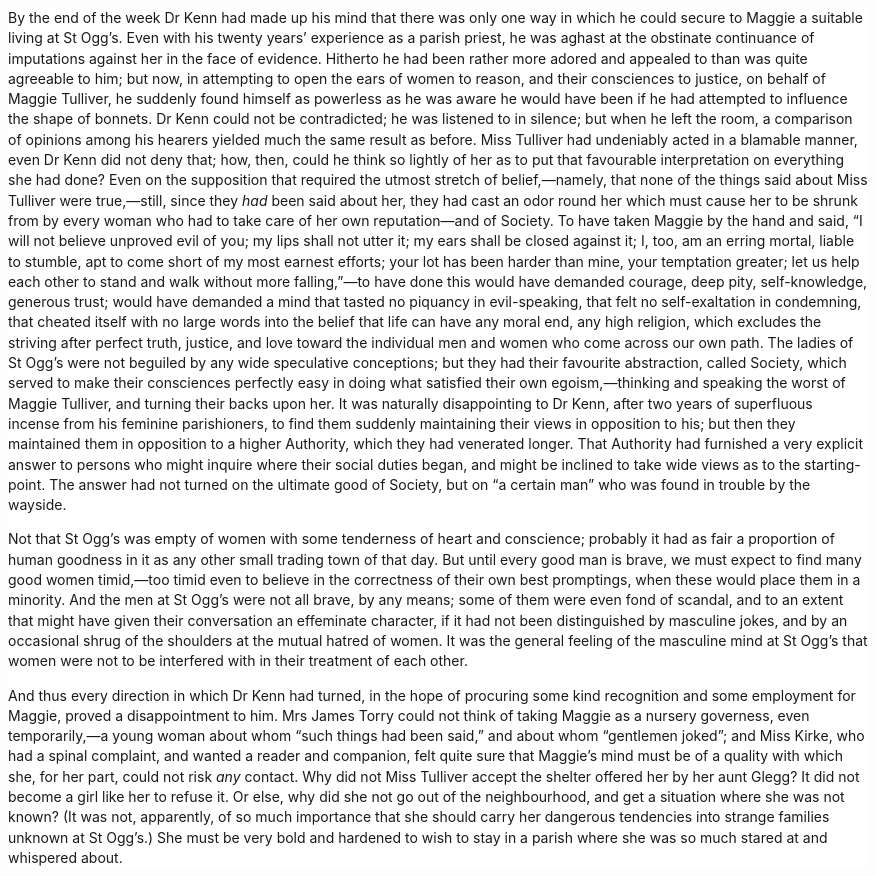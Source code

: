   By the end of the week Dr Kenn had made up his mind that there was only one way in which he could secure to Maggie a suitable living at St Ogg’s. Even with his twenty years’ experience as a parish priest, he was aghast at the obstinate continuance of imputations against her in the face of evidence. Hitherto he had been rather more adored and appealed to than was quite agreeable to him; but now, in attempting to open the ears of women to reason, and their consciences to justice, on behalf of Maggie Tulliver, he suddenly found himself as powerless as he was aware he would have been if he had attempted to influence the shape of bonnets. Dr Kenn could not be contradicted; he was listened to in silence; but when he left the room, a comparison of opinions among his hearers yielded much the same result as before. Miss Tulliver had undeniably acted in a blamable manner, even Dr Kenn did not deny that; how, then, could he think so lightly of her as to put that favourable interpretation on everything she had done? Even on the supposition that required the utmost stretch of belief,—namely, that none of the things said about Miss Tulliver were true,—still, since they _had_ been said about her, they had cast an odor round her which must cause her to be shrunk from by every woman who had to take care of her own reputation—and of Society. To have taken Maggie by the hand and said, “I will not believe unproved evil of you; my lips shall not utter it; my ears shall be closed against it; I, too, am an erring mortal, liable to stumble, apt to come short of my most earnest efforts; your lot has been harder than mine, your temptation greater; let us help each other to stand and walk without more falling,”—to have done this would have demanded courage, deep pity, self-knowledge, generous trust; would have demanded a mind that tasted no piquancy in evil-speaking, that felt no self-exaltation in condemning, that cheated itself with no large words into the belief that life can have any moral end, any high religion, which excludes the striving after perfect truth, justice, and love toward the individual men and women who come across our own path. The ladies of St Ogg’s were not beguiled by any wide speculative conceptions; but they had their favourite abstraction, called Society, which served to make their consciences perfectly easy in doing what satisfied their own egoism,—thinking and speaking the worst of Maggie Tulliver, and turning their backs upon her. It was naturally disappointing to Dr Kenn, after two years of superfluous incense from his feminine parishioners, to find them suddenly maintaining their views in opposition to his; but then they maintained them in opposition to a higher Authority, which they had venerated longer. That Authority had furnished a very explicit answer to persons who might inquire where their social duties began, and might be inclined to take wide views as to the starting-point. The answer had not turned on the ultimate good of Society, but on “a certain man” who was found in trouble by the wayside. 

  Not that St Ogg’s was empty of women with some tenderness of heart and conscience; probably it had as fair a proportion of human goodness in it as any other small trading town of that day. But until every good man is brave, we must expect to find many good women timid,—too timid even to believe in the correctness of their own best promptings, when these would place them in a minority. And the men at St Ogg’s were not all brave, by any means; some of them were even fond of scandal, and to an extent that might have given their conversation an effeminate character, if it had not been distinguished by masculine jokes, and by an occasional shrug of the shoulders at the mutual hatred of women. It was the general feeling of the masculine mind at St Ogg’s that women were not to be interfered with in their treatment of each other. 

  And thus every direction in which Dr Kenn had turned, in the hope of procuring some kind recognition and some employment for Maggie, proved a disappointment to him. Mrs James Torry could not think of taking Maggie as a nursery governess, even temporarily,—a young woman about whom “such things had been said,” and about whom “gentlemen joked”; and Miss Kirke, who had a spinal complaint, and wanted a reader and companion, felt quite sure that Maggie’s mind must be of a quality with which she, for her part, could not risk _any_ contact. Why did not Miss Tulliver accept the shelter offered her by her aunt Glegg? It did not become a girl like her to refuse it. Or else, why did she not go out of the neighbourhood, and get a situation where she was not known? (It was not, apparently, of so much importance that she should carry her dangerous tendencies into strange families unknown at St Ogg’s.) She must be very bold and hardened to wish to stay in a parish where she was so much stared at and whispered about. 
